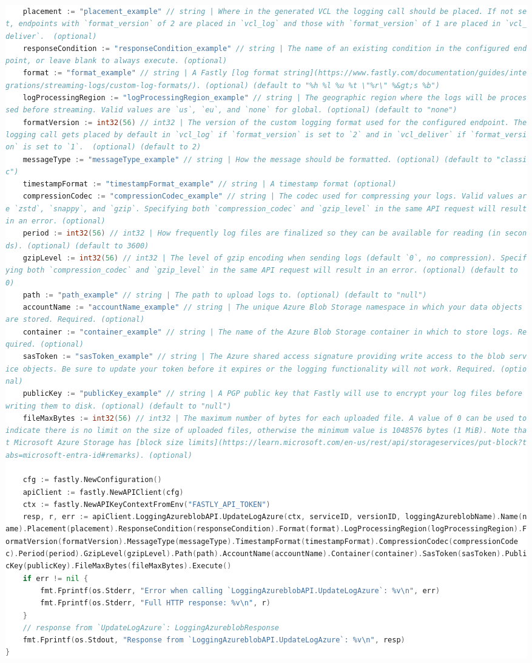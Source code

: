 ```go
    placement := "placement_example" // string | Where in the generated VCL the logging call should be placed. If not set, endpoints with `format_version` of 2 are placed in `vcl_log` and those with `format_version` of 1 are placed in `vcl_deliver`.  (optional)
    responseCondition := "responseCondition_example" // string | The name of an existing condition in the configured endpoint, or leave blank to always execute. (optional)
    format := "format_example" // string | A Fastly [log format string](https://www.fastly.com/documentation/guides/integrations/streaming-logs/custom-log-formats/). (optional) (default to "%h %l %u %t \"%r\" %&gt;s %b")
    logProcessingRegion := "logProcessingRegion_example" // string | The geographic region where the logs will be processed before streaming. Valid values are `us`, `eu`, and `none` for global. (optional) (default to "none")
    formatVersion := int32(56) // int32 | The version of the custom logging format used for the configured endpoint. The logging call gets placed by default in `vcl_log` if `format_version` is set to `2` and in `vcl_deliver` if `format_version` is set to `1`.  (optional) (default to 2)
    messageType := "messageType_example" // string | How the message should be formatted. (optional) (default to "classic")
    timestampFormat := "timestampFormat_example" // string | A timestamp format (optional)
    compressionCodec := "compressionCodec_example" // string | The codec used for compressing your logs. Valid values are `zstd`, `snappy`, and `gzip`. Specifying both `compression_codec` and `gzip_level` in the same API request will result in an error. (optional)
    period := int32(56) // int32 | How frequently log files are finalized so they can be available for reading (in seconds). (optional) (default to 3600)
    gzipLevel := int32(56) // int32 | The level of gzip encoding when sending logs (default `0`, no compression). Specifying both `compression_codec` and `gzip_level` in the same API request will result in an error. (optional) (default to 0)
    path := "path_example" // string | The path to upload logs to. (optional) (default to "null")
    accountName := "accountName_example" // string | The unique Azure Blob Storage namespace in which your data objects are stored. Required. (optional)
    container := "container_example" // string | The name of the Azure Blob Storage container in which to store logs. Required. (optional)
    sasToken := "sasToken_example" // string | The Azure shared access signature providing write access to the blob service objects. Be sure to update your token before it expires or the logging functionality will not work. Required. (optional)
    publicKey := "publicKey_example" // string | A PGP public key that Fastly will use to encrypt your log files before writing them to disk. (optional) (default to "null")
    fileMaxBytes := int32(56) // int32 | The maximum number of bytes for each uploaded file. A value of 0 can be used to indicate there is no limit on the size of uploaded files, otherwise the minimum value is 1048576 bytes (1 MiB). Note that Microsoft Azure Storage has [block size limits](https://learn.microsoft.com/en-us/rest/api/storageservices/put-block?tabs=microsoft-entra-id#remarks). (optional)

    cfg := fastly.NewConfiguration()
    apiClient := fastly.NewAPIClient(cfg)
    ctx := fastly.NewAPIKeyContextFromEnv("FASTLY_API_TOKEN")
    resp, r, err := apiClient.LoggingAzureblobAPI.UpdateLogAzure(ctx, serviceID, versionID, loggingAzureblobName).Name(name).Placement(placement).ResponseCondition(responseCondition).Format(format).LogProcessingRegion(logProcessingRegion).FormatVersion(formatVersion).MessageType(messageType).TimestampFormat(timestampFormat).CompressionCodec(compressionCodec).Period(period).GzipLevel(gzipLevel).Path(path).AccountName(accountName).Container(container).SasToken(sasToken).PublicKey(publicKey).FileMaxBytes(fileMaxBytes).Execute()
    if err != nil {
        fmt.Fprintf(os.Stderr, "Error when calling `LoggingAzureblobAPI.UpdateLogAzure`: %v\n", err)
        fmt.Fprintf(os.Stderr, "Full HTTP response: %v\n", r)
    }
    // response from `UpdateLogAzure`: LoggingAzureblobResponse
    fmt.Fprintf(os.Stdout, "Response from `LoggingAzureblobAPI.UpdateLogAzure`: %v\n", resp)
}
```
